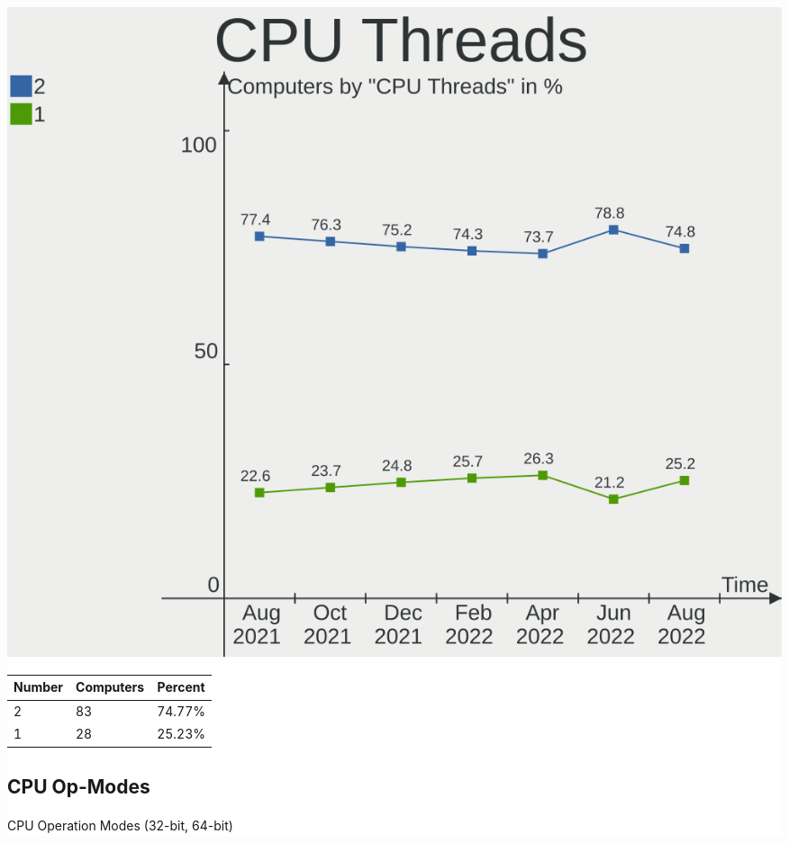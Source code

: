 ![CPU Threads](./All/images/line_chart/cpu_threads.svg)

| Number | Computers | Percent |
|--------|-----------|---------|
| 2      | 83        | 74.77%  |
| 1      | 28        | 25.23%  |

CPU Op-Modes
------------

CPU Operation Modes (32-bit, 64-bit)
